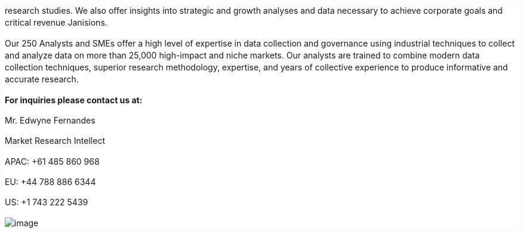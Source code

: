 research studies.&nbsp;</span>We also offer insights into strategic and growth analyses and data necessary to achieve corporate goals and critical revenue Janisions.</p><p><span class="">Our 250 Analysts and SMEs offer a high level of expertise in data collection and governance using industrial techniques to collect and analyze data on more than 25,000 high-impact and niche markets. Our analysts are trained to combine modern data collection techniques, superior research methodology, expertise, and years of collective experience to produce informative and accurate research.</span></p><p><strong>For inquiries please contact us at:</strong></p><p>Mr. Edwyne Fernandes</p><p>Market Research Intellect</p><p>APAC: +61 485 860 968</p><p>EU: +44 788 886 6344</p><p>US: +1 743 222 5439</p>
![image](https://github.com/user-attachments/assets/b2c32c5d-9fc0-4e69-b1f5-eb3ba554fd79)

